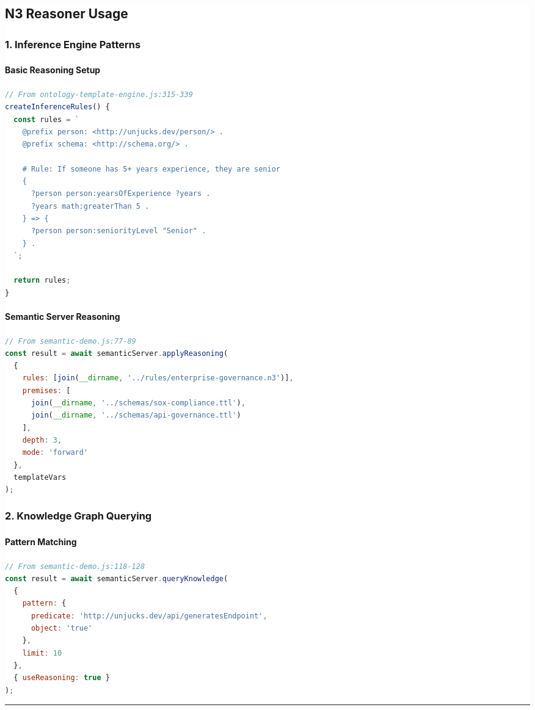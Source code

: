 
## N3 Reasoner Usage

### 1. Inference Engine Patterns

#### Basic Reasoning Setup
```javascript
// From ontology-template-engine.js:315-339
createInferenceRules() {
  const rules = `
    @prefix person: <http://unjucks.dev/person/> .
    @prefix schema: <http://schema.org/> .
    
    # Rule: If someone has 5+ years experience, they are senior
    {
      ?person person:yearsOfExperience ?years .
      ?years math:greaterThan 5 .
    } => {
      ?person person:seniorityLevel "Senior" .
    } .
  `;
  
  return rules;
}
```

#### Semantic Server Reasoning
```javascript
// From semantic-demo.js:77-89
const result = await semanticServer.applyReasoning(
  {
    rules: [join(__dirname, '../rules/enterprise-governance.n3')],
    premises: [
      join(__dirname, '../schemas/sox-compliance.ttl'),
      join(__dirname, '../schemas/api-governance.ttl')
    ],
    depth: 3,
    mode: 'forward'
  },
  templateVars
);
```

### 2. Knowledge Graph Querying

#### Pattern Matching
```javascript
// From semantic-demo.js:118-128
const result = await semanticServer.queryKnowledge(
  {
    pattern: {
      predicate: 'http://unjucks.dev/api/generatesEndpoint',
      object: 'true'
    },
    limit: 10
  },
  { useReasoning: true }
);
```

---